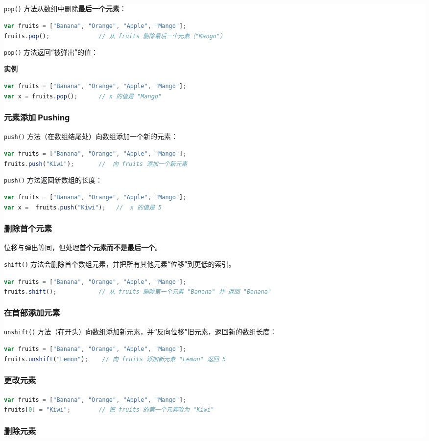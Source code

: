 `pop()` 方法从数组中删除**最后一个元素**：

```js
var fruits = ["Banana", "Orange", "Apple", "Mango"];
fruits.pop();              // 从 fruits 删除最后一个元素（"Mango"）
```

`pop()` 方法返回“被弹出”的值：

**实例**  

```js
var fruits = ["Banana", "Orange", "Apple", "Mango"];
var x = fruits.pop();      // x 的值是 "Mango"
```

### 元素添加 Pushing

`push()` 方法（在数组结尾处）向数组添加一个新的元素：

```js
var fruits = ["Banana", "Orange", "Apple", "Mango"];
fruits.push("Kiwi");       //  向 fruits 添加一个新元素
```

`push()` 方法返回新数组的长度：  

```js
var fruits = ["Banana", "Orange", "Apple", "Mango"];
var x =  fruits.push("Kiwi");   //  x 的值是 5
```

### 删除首个元素

位移与弹出等同，但处理**首个元素而不是最后一个**。

`shift()` 方法会删除首个数组元素，并把所有其他元素“位移”到更低的索引。

```js
var fruits = ["Banana", "Orange", "Apple", "Mango"];
fruits.shift();            // 从 fruits 删除第一个元素 "Banana" 并 返回 "Banana"
```

### 在首部添加元素

`unshift()` 方法（在开头）向数组添加新元素，并“反向位移”旧元素，返回新的数组长度：

```js
var fruits = ["Banana", "Orange", "Apple", "Mango"];
fruits.unshift("Lemon");    // 向 fruits 添加新元素 "Lemon" 返回 5
```

### 更改元素

```js
var fruits = ["Banana", "Orange", "Apple", "Mango"];
fruits[0] = "Kiwi";        // 把 fruits 的第一个元素改为 "Kiwi"
```

### 删除元素
